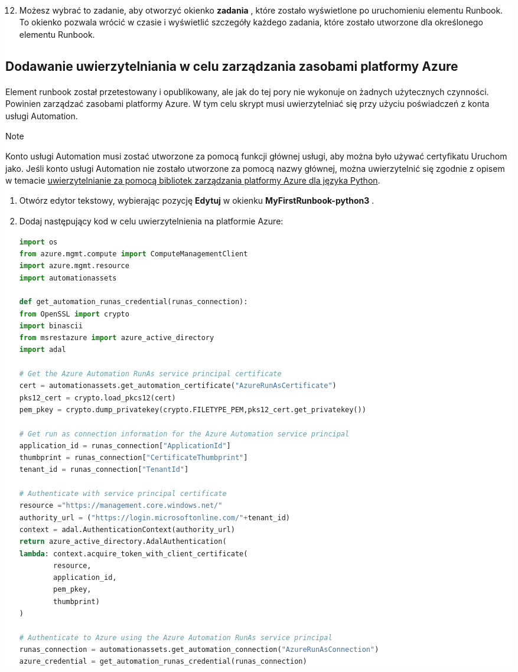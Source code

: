 12. Możesz wybrać to zadanie, aby otworzyć okienko **zadania** , które zostało wyświetlone po uruchomieniu elementu Runbook. To okienko pozwala wrócić w czasie i wyświetlić szczegóły każdego zadania, które zostało utworzone dla określonego elementu Runbook.

## <a name="add-authentication-to-manage-azure-resources"></a>Dodawanie uwierzytelniania w celu zarządzania zasobami platformy Azure

Element runbook został przetestowany i opublikowany, ale jak do tej pory nie wykonuje on żadnych użytecznych czynności. Powinien zarządzać zasobami platformy Azure.
W tym celu skrypt musi uwierzytelniać się przy użyciu poświadczeń z konta usługi Automation.

> [!NOTE]
> Konto usługi Automation musi zostać utworzone za pomocą funkcji głównej usługi, aby można było używać certyfikatu Uruchom jako.
> Jeśli konto usługi Automation nie zostało utworzone za pomocą nazwy głównej, można uwierzytelnić się zgodnie z opisem w temacie [uwierzytelnianie za pomocą bibliotek zarządzania platformy Azure dla języka Python](/azure/python/python-sdk-azure-authenticate).

1. Otwórz edytor tekstowy, wybierając pozycję **Edytuj** w okienku **MyFirstRunbook-python3** .

2. Dodaj następujący kod w celu uwierzytelnienia na platformie Azure:

   ```python
   import os
   from azure.mgmt.compute import ComputeManagementClient
   import azure.mgmt.resource 
   import automationassets 
   
   def get_automation_runas_credential(runas_connection): 
   from OpenSSL import crypto 
   import binascii 
   from msrestazure import azure_active_directory 
   import adal 
    
   # Get the Azure Automation RunAs service principal certificate 
   cert = automationassets.get_automation_certificate("AzureRunAsCertificate") 
   pks12_cert = crypto.load_pkcs12(cert) 
   pem_pkey = crypto.dump_privatekey(crypto.FILETYPE_PEM,pks12_cert.get_privatekey()) 
    
   # Get run as connection information for the Azure Automation service principal 
   application_id = runas_connection["ApplicationId"] 
   thumbprint = runas_connection["CertificateThumbprint"] 
   tenant_id = runas_connection["TenantId"] 
    
   # Authenticate with service principal certificate 
   resource ="https://management.core.windows.net/" 
   authority_url = ("https://login.microsoftonline.com/"+tenant_id) 
   context = adal.AuthenticationContext(authority_url) 
   return azure_active_directory.AdalAuthentication( 
   lambda: context.acquire_token_with_client_certificate( 
           resource, 
           application_id, 
           pem_pkey, 
           thumbprint) 
   ) 
    
   # Authenticate to Azure using the Azure Automation RunAs service principal 
   runas_connection = automationassets.get_automation_connection("AzureRunAsConnection") 
   azure_credential = get_automation_runas_credential(runas_connection) 
   ```
